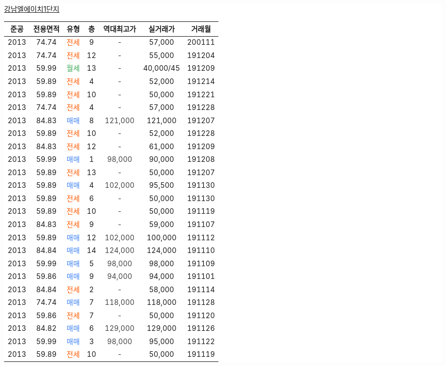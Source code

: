 [강남엘에이치1단지](https://search.naver.com/search.naver?query=%EC%84%9C%EC%9A%B8%ED%8A%B9%EB%B3%84%EC%8B%9C+%EA%B0%95%EB%82%A8%EA%B5%AC+%EC%84%B8%EA%B3%A1%EB%8F%99+%EA%B0%95%EB%82%A8%EC%97%98%EC%97%90%EC%9D%B4%EC%B9%981%EB%8B%A8%EC%A7%80)

|준공|전용면적|유형|층|역대최고가|실거래가|거래월|
|:---:|:---:|:---:|:---:|:---:|:---:|:---:|
|2013|74.74|<span style="color:#ff5a00">전세</span>|9|<span style="color:#444444">-</span>|57,000|200111|
|2013|74.74|<span style="color:#ff5a00">전세</span>|12|<span style="color:#444444">-</span>|55,000|191204|
|2013|59.99|<span style="color:#34a853">월세</span>|13|<span style="color:#444444">-</span>|40,000/45|191209|
|2013|59.89|<span style="color:#ff5a00">전세</span>|4|<span style="color:#444444">-</span>|52,000|191214|
|2013|59.89|<span style="color:#ff5a00">전세</span>|10|<span style="color:#444444">-</span>|50,000|191221|
|2013|74.74|<span style="color:#ff5a00">전세</span>|4|<span style="color:#444444">-</span>|57,000|191228|
|2013|84.83|<span style="color:#4285f3">매매</span>|8|<span style="color:#444444">121,000</span>|121,000|191207|
|2013|59.89|<span style="color:#ff5a00">전세</span>|10|<span style="color:#444444">-</span>|52,000|191228|
|2013|84.83|<span style="color:#ff5a00">전세</span>|12|<span style="color:#444444">-</span>|61,000|191209|
|2013|59.99|<span style="color:#4285f3">매매</span>|1|<span style="color:#444444">98,000</span>|90,000|191208|
|2013|59.89|<span style="color:#ff5a00">전세</span>|13|<span style="color:#444444">-</span>|50,000|191207|
|2013|59.89|<span style="color:#4285f3">매매</span>|4|<span style="color:#444444">102,000</span>|95,500|191130|
|2013|59.89|<span style="color:#ff5a00">전세</span>|6|<span style="color:#444444">-</span>|50,000|191130|
|2013|59.89|<span style="color:#ff5a00">전세</span>|10|<span style="color:#444444">-</span>|50,000|191119|
|2013|84.83|<span style="color:#ff5a00">전세</span>|9|<span style="color:#444444">-</span>|59,000|191107|
|2013|59.89|<span style="color:#4285f3">매매</span>|12|<span style="color:#444444">102,000</span>|100,000|191112|
|2013|84.84|<span style="color:#4285f3">매매</span>|14|<span style="color:#444444">124,000</span>|124,000|191110|
|2013|59.99|<span style="color:#4285f3">매매</span>|5|<span style="color:#444444">98,000</span>|98,000|191109|
|2013|59.86|<span style="color:#4285f3">매매</span>|9|<span style="color:#444444">94,000</span>|94,000|191101|
|2013|84.84|<span style="color:#ff5a00">전세</span>|2|<span style="color:#444444">-</span>|58,000|191114|
|2013|74.74|<span style="color:#4285f3">매매</span>|7|<span style="color:#444444">118,000</span>|118,000|191128|
|2013|59.86|<span style="color:#ff5a00">전세</span>|7|<span style="color:#444444">-</span>|50,000|191120|
|2013|84.82|<span style="color:#4285f3">매매</span>|6|<span style="color:#444444">129,000</span>|129,000|191126|
|2013|59.99|<span style="color:#4285f3">매매</span>|3|<span style="color:#444444">98,000</span>|95,000|191122|
|2013|59.89|<span style="color:#ff5a00">전세</span>|10|<span style="color:#444444">-</span>|50,000|191119|


<script async src="//pagead2.googlesyndication.com/pagead/js/adsbygoogle.js"></script>
